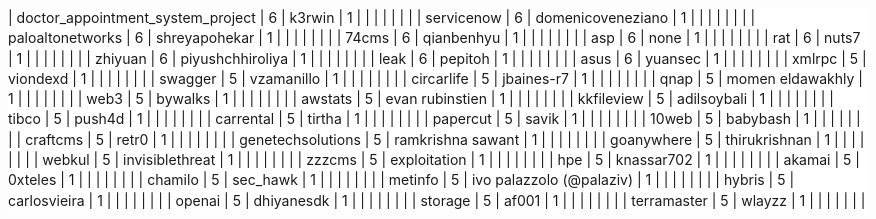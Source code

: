 | doctor_appointment_system_project                      |     6 | k3rwin                                |     1 |                      |       |          |       |      |       |
| servicenow                                             |     6 | domenicoveneziano                     |     1 |                      |       |          |       |      |       |
| paloaltonetworks                                       |     6 | shreyapohekar                         |     1 |                      |       |          |       |      |       |
| 74cms                                                  |     6 | qianbenhyu                            |     1 |                      |       |          |       |      |       |
| asp                                                    |     6 | none                                  |     1 |                      |       |          |       |      |       |
| rat                                                    |     6 | nuts7                                 |     1 |                      |       |          |       |      |       |
| zhiyuan                                                |     6 | piyushchhiroliya                      |     1 |                      |       |          |       |      |       |
| leak                                                   |     6 | pepitoh                               |     1 |                      |       |          |       |      |       |
| asus                                                   |     6 | yuansec                               |     1 |                      |       |          |       |      |       |
| xmlrpc                                                 |     5 | viondexd                              |     1 |                      |       |          |       |      |       |
| swagger                                                |     5 | vzamanillo                            |     1 |                      |       |          |       |      |       |
| circarlife                                             |     5 | jbaines-r7                            |     1 |                      |       |          |       |      |       |
| qnap                                                   |     5 | momen eldawakhly                      |     1 |                      |       |          |       |      |       |
| web3                                                   |     5 | bywalks                               |     1 |                      |       |          |       |      |       |
| awstats                                                |     5 | evan rubinstien                       |     1 |                      |       |          |       |      |       |
| kkfileview                                             |     5 | adilsoybali                           |     1 |                      |       |          |       |      |       |
| tibco                                                  |     5 | push4d                                |     1 |                      |       |          |       |      |       |
| carrental                                              |     5 | tirtha                                |     1 |                      |       |          |       |      |       |
| papercut                                               |     5 | savik                                 |     1 |                      |       |          |       |      |       |
| 10web                                                  |     5 | babybash                              |     1 |                      |       |          |       |      |       |
| craftcms                                               |     5 | retr0                                 |     1 |                      |       |          |       |      |       |
| genetechsolutions                                      |     5 | ramkrishna sawant                     |     1 |                      |       |          |       |      |       |
| goanywhere                                             |     5 | thirukrishnan                         |     1 |                      |       |          |       |      |       |
| webkul                                                 |     5 | invisiblethreat                       |     1 |                      |       |          |       |      |       |
| zzzcms                                                 |     5 | exploitation                          |     1 |                      |       |          |       |      |       |
| hpe                                                    |     5 | knassar702                            |     1 |                      |       |          |       |      |       |
| akamai                                                 |     5 | 0xteles                               |     1 |                      |       |          |       |      |       |
| chamilo                                                |     5 | sec_hawk                              |     1 |                      |       |          |       |      |       |
| metinfo                                                |     5 | ivo palazzolo (@palaziv)              |     1 |                      |       |          |       |      |       |
| hybris                                                 |     5 | carlosvieira                          |     1 |                      |       |          |       |      |       |
| openai                                                 |     5 | dhiyanesdk                            |     1 |                      |       |          |       |      |       |
| storage                                                |     5 | af001                                 |     1 |                      |       |          |       |      |       |
| terramaster                                            |     5 | wlayzz                                |     1 |                      |       |          |       |      |       |